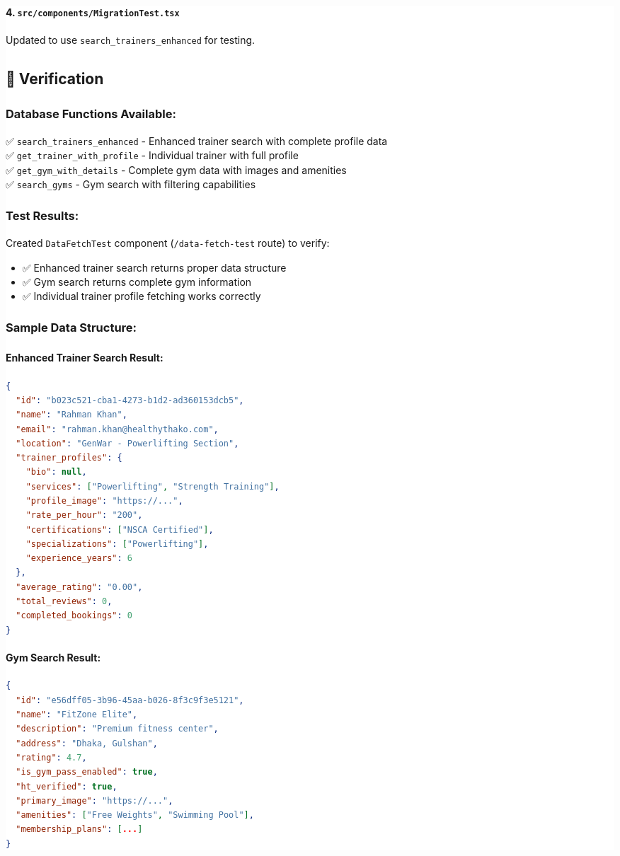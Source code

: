 #### **4. `src/components/MigrationTest.tsx`**
Updated to use `search_trainers_enhanced` for testing.

## 🧪 Verification

### **Database Functions Available:**
✅ `search_trainers_enhanced` - Enhanced trainer search with complete profile data  
✅ `get_trainer_with_profile` - Individual trainer with full profile  
✅ `get_gym_with_details` - Complete gym data with images and amenities  
✅ `search_gyms` - Gym search with filtering capabilities  

### **Test Results:**
Created `DataFetchTest` component (`/data-fetch-test` route) to verify:
- ✅ Enhanced trainer search returns proper data structure
- ✅ Gym search returns complete gym information
- ✅ Individual trainer profile fetching works correctly

### **Sample Data Structure:**

#### **Enhanced Trainer Search Result:**
```json
{
  "id": "b023c521-cba1-4273-b1d2-ad360153dcb5",
  "name": "Rahman Khan",
  "email": "rahman.khan@healthythako.com",
  "location": "GenWar - Powerlifting Section",
  "trainer_profiles": {
    "bio": null,
    "services": ["Powerlifting", "Strength Training"],
    "profile_image": "https://...",
    "rate_per_hour": "200",
    "certifications": ["NSCA Certified"],
    "specializations": ["Powerlifting"],
    "experience_years": 6
  },
  "average_rating": "0.00",
  "total_reviews": 0,
  "completed_bookings": 0
}
```

#### **Gym Search Result:**
```json
{
  "id": "e56dff05-3b96-45aa-b026-8f3c9f3e5121",
  "name": "FitZone Elite",
  "description": "Premium fitness center",
  "address": "Dhaka, Gulshan",
  "rating": 4.7,
  "is_gym_pass_enabled": true,
  "ht_verified": true,
  "primary_image": "https://...",
  "amenities": ["Free Weights", "Swimming Pool"],
  "membership_plans": [...]
}
```
